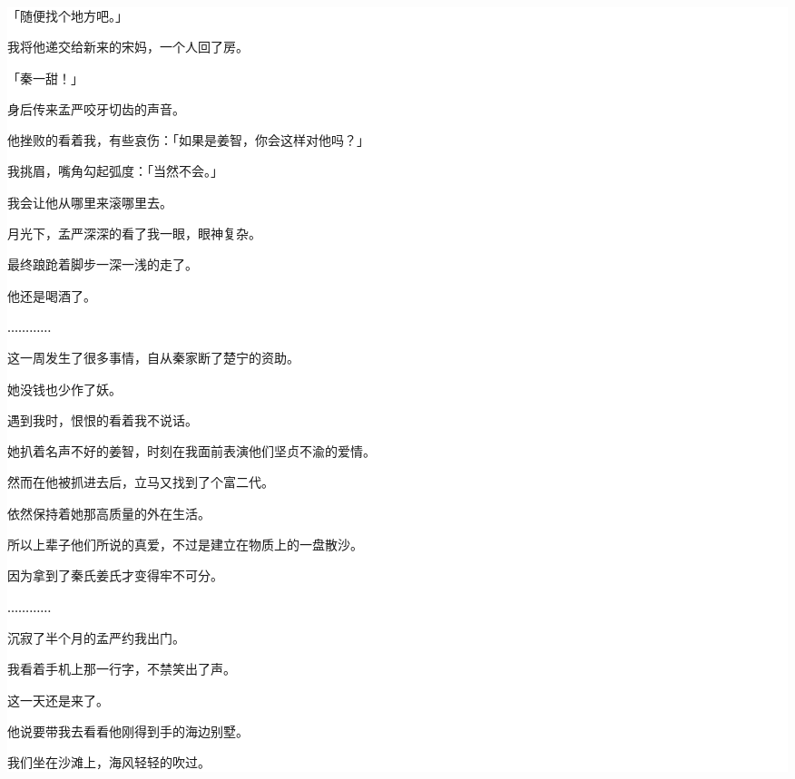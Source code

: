 「随便找个地方吧。」


我将他递交给新来的宋妈，一个人回了房。


「秦一甜！」


身后传来孟严咬牙切齿的声音。


他挫败的看着我，有些哀伤：「如果是姜智，你会这样对他吗？」


我挑眉，嘴角勾起弧度：「当然不会。」


我会让他从哪里来滚哪里去。


月光下，孟严深深的看了我一眼，眼神复杂。


最终踉跄着脚步一深一浅的走了。


他还是喝酒了。


…………


这一周发生了很多事情，自从秦家断了楚宁的资助。


她没钱也少作了妖。


遇到我时，恨恨的看着我不说话。


她扒着名声不好的姜智，时刻在我面前表演他们坚贞不渝的爱情。


然而在他被抓进去后，立马又找到了个富二代。


依然保持着她那高质量的外在生活。


所以上辈子他们所说的真爱，不过是建立在物质上的一盘散沙。


因为拿到了秦氏姜氏才变得牢不可分。


…………


沉寂了半个月的孟严约我出门。


我看着手机上那一行字，不禁笑出了声。


这一天还是来了。


他说要带我去看看他刚得到手的海边别墅。


我们坐在沙滩上，海风轻轻的吹过。
